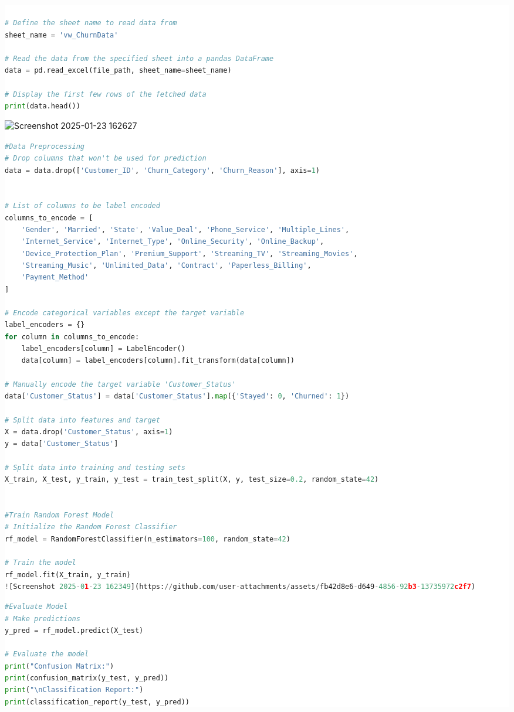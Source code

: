 ```python

# Define the sheet name to read data from
sheet_name = 'vw_ChurnData'

# Read the data from the specified sheet into a pandas DataFrame
data = pd.read_excel(file_path, sheet_name=sheet_name)

# Display the first few rows of the fetched data
print(data.head())
```
![Screenshot 2025-01-23 162627](https://github.com/user-attachments/assets/e9766673-02c8-49f1-9779-e763135fa39b)

```python
#Data Preprocessing
# Drop columns that won't be used for prediction
data = data.drop(['Customer_ID', 'Churn_Category', 'Churn_Reason'], axis=1)


# List of columns to be label encoded
columns_to_encode = [
    'Gender', 'Married', 'State', 'Value_Deal', 'Phone_Service', 'Multiple_Lines',
    'Internet_Service', 'Internet_Type', 'Online_Security', 'Online_Backup',
    'Device_Protection_Plan', 'Premium_Support', 'Streaming_TV', 'Streaming_Movies',
    'Streaming_Music', 'Unlimited_Data', 'Contract', 'Paperless_Billing',
    'Payment_Method'
]

# Encode categorical variables except the target variable
label_encoders = {}
for column in columns_to_encode:
    label_encoders[column] = LabelEncoder()
    data[column] = label_encoders[column].fit_transform(data[column])

# Manually encode the target variable 'Customer_Status'
data['Customer_Status'] = data['Customer_Status'].map({'Stayed': 0, 'Churned': 1})

# Split data into features and target
X = data.drop('Customer_Status', axis=1)
y = data['Customer_Status']

# Split data into training and testing sets
X_train, X_test, y_train, y_test = train_test_split(X, y, test_size=0.2, random_state=42)


#Train Random Forest Model
# Initialize the Random Forest Classifier
rf_model = RandomForestClassifier(n_estimators=100, random_state=42)

# Train the model
rf_model.fit(X_train, y_train)
![Screenshot 2025-01-23 162349](https://github.com/user-attachments/assets/fb42d8e6-d649-4856-92b3-13735972c2f7)
```
```python
#Evaluate Model
# Make predictions
y_pred = rf_model.predict(X_test)

# Evaluate the model
print("Confusion Matrix:")
print(confusion_matrix(y_test, y_pred))
print("\nClassification Report:")
print(classification_report(y_test, y_pred))
```